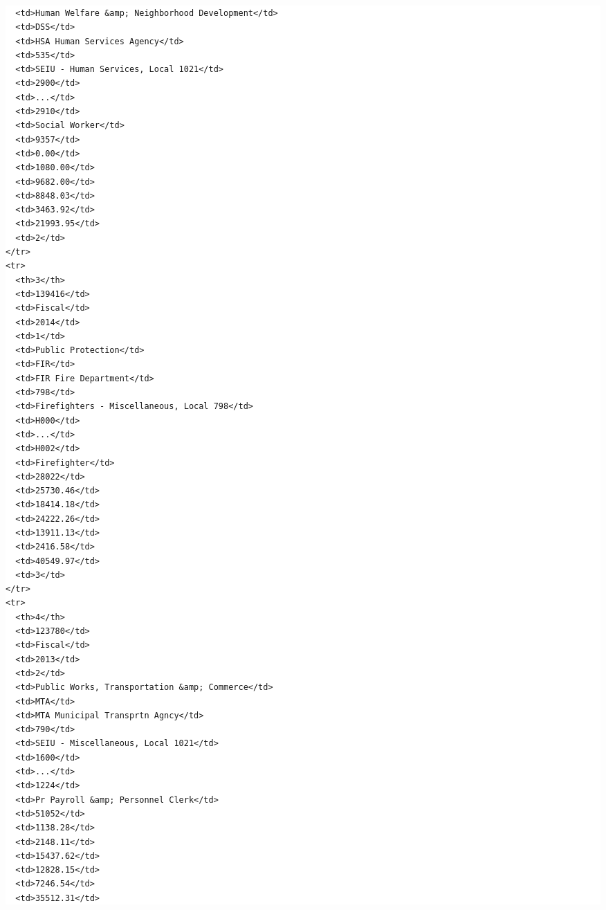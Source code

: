       <td>Human Welfare &amp; Neighborhood Development</td>
      <td>DSS</td>
      <td>HSA Human Services Agency</td>
      <td>535</td>
      <td>SEIU - Human Services, Local 1021</td>
      <td>2900</td>
      <td>...</td>
      <td>2910</td>
      <td>Social Worker</td>
      <td>9357</td>
      <td>0.00</td>
      <td>1080.00</td>
      <td>9682.00</td>
      <td>8848.03</td>
      <td>3463.92</td>
      <td>21993.95</td>
      <td>2</td>
    </tr>
    <tr>
      <th>3</th>
      <td>139416</td>
      <td>Fiscal</td>
      <td>2014</td>
      <td>1</td>
      <td>Public Protection</td>
      <td>FIR</td>
      <td>FIR Fire Department</td>
      <td>798</td>
      <td>Firefighters - Miscellaneous, Local 798</td>
      <td>H000</td>
      <td>...</td>
      <td>H002</td>
      <td>Firefighter</td>
      <td>28022</td>
      <td>25730.46</td>
      <td>18414.18</td>
      <td>24222.26</td>
      <td>13911.13</td>
      <td>2416.58</td>
      <td>40549.97</td>
      <td>3</td>
    </tr>
    <tr>
      <th>4</th>
      <td>123780</td>
      <td>Fiscal</td>
      <td>2013</td>
      <td>2</td>
      <td>Public Works, Transportation &amp; Commerce</td>
      <td>MTA</td>
      <td>MTA Municipal Transprtn Agncy</td>
      <td>790</td>
      <td>SEIU - Miscellaneous, Local 1021</td>
      <td>1600</td>
      <td>...</td>
      <td>1224</td>
      <td>Pr Payroll &amp; Personnel Clerk</td>
      <td>51052</td>
      <td>1138.28</td>
      <td>2148.11</td>
      <td>15437.62</td>
      <td>12828.15</td>
      <td>7246.54</td>
      <td>35512.31</td>